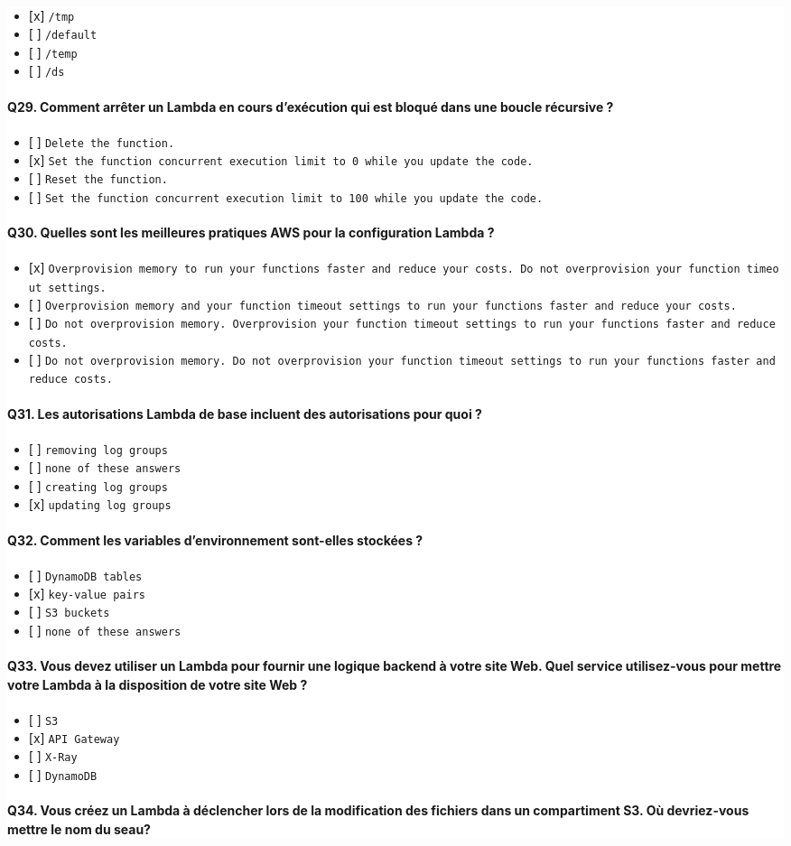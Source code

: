 - \[x] `/tmp`
- \[ ] `/default`
- \[ ] `/temp`
- \[ ] `/ds`

#### Q29. Comment arrêter un Lambda en cours d’exécution qui est bloqué dans une boucle récursive ?

- \[ ] `Delete the function.`
- \[x] `Set the function concurrent execution limit to 0 while you update the code.`
- \[ ] `Reset the function.`
- \[ ] `Set the function concurrent execution limit to 100 while you update the code.`

#### Q30. Quelles sont les meilleures pratiques AWS pour la configuration Lambda ?

- \[x] `Overprovision memory to run your functions faster and reduce your costs. Do not overprovision your function timeout settings.`
- \[ ] `Overprovision memory and your function timeout settings to run your functions faster and reduce your costs.`
- \[ ] `Do not overprovision memory. Overprovision your function timeout settings to run your functions faster and reduce costs.`
- \[ ] `Do not overprovision memory. Do not overprovision your function timeout settings to run your functions faster and reduce costs.`

#### Q31. Les autorisations Lambda de base incluent des autorisations pour quoi ?

- \[ ] `removing log groups`
- \[ ] `none of these answers`
- \[ ] `creating log groups`
- \[x] `updating log groups`

#### Q32. Comment les variables d’environnement sont-elles stockées ?

- \[ ] `DynamoDB tables`
- \[x] `key-value pairs`
- \[ ] `S3 buckets`
- \[ ] `none of these answers`

#### Q33. Vous devez utiliser un Lambda pour fournir une logique backend à votre site Web. Quel service utilisez-vous pour mettre votre Lambda à la disposition de votre site Web ?

- \[ ] `S3`
- \[x] `API Gateway`
- \[ ] `X-Ray`
- \[ ] `DynamoDB`

#### Q34. Vous créez un Lambda à déclencher lors de la modification des fichiers dans un compartiment S3. Où devriez-vous mettre le nom du seau?
